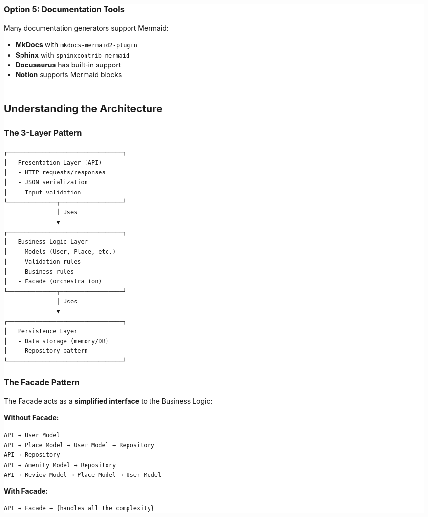 ### Option 5: Documentation Tools
Many documentation generators support Mermaid:
- **MkDocs** with `mkdocs-mermaid2-plugin`
- **Sphinx** with `sphinxcontrib-mermaid`
- **Docusaurus** has built-in support
- **Notion** supports Mermaid blocks

---

## Understanding the Architecture

### The 3-Layer Pattern

```
┌─────────────────────────────────┐
│   Presentation Layer (API)       │
│   - HTTP requests/responses      │
│   - JSON serialization           │
│   - Input validation             │
└──────────────┬──────────────────┘
               │ Uses
               ▼
┌─────────────────────────────────┐
│   Business Logic Layer           │
│   - Models (User, Place, etc.)   │
│   - Validation rules             │
│   - Business rules               │
│   - Facade (orchestration)       │
└──────────────┬──────────────────┘
               │ Uses
               ▼
┌─────────────────────────────────┐
│   Persistence Layer              │
│   - Data storage (memory/DB)     │
│   - Repository pattern           │
└─────────────────────────────────┘
```

### The Facade Pattern

The Facade acts as a **simplified interface** to the Business Logic:

**Without Facade:**
```
API → User Model
API → Place Model → User Model → Repository
API → Repository
API → Amenity Model → Repository
API → Review Model → Place Model → User Model
```

**With Facade:**
```
API → Facade → {handles all the complexity}
```
